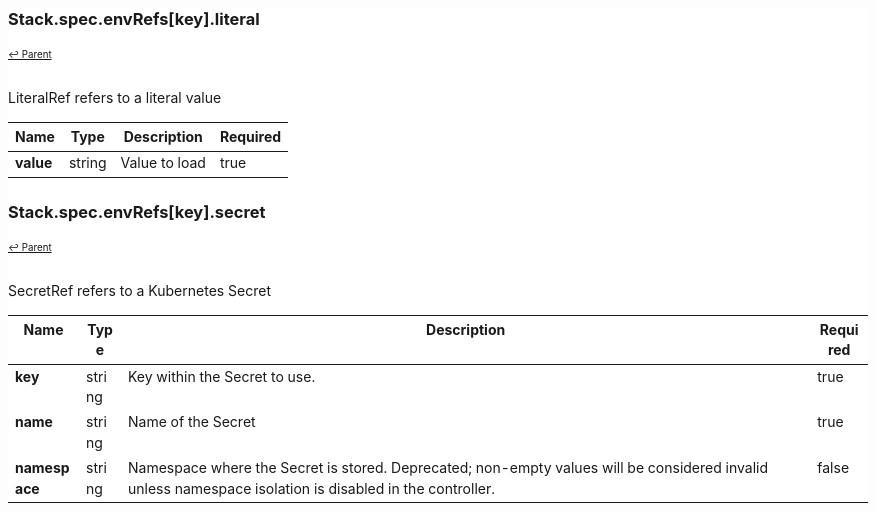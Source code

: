 
### Stack.spec.envRefs[key].literal
<sup><sup>[↩ Parent](#stackspecenvrefskey)</sup></sup>



LiteralRef refers to a literal value

<table>
    <thead>
        <tr>
            <th>Name</th>
            <th>Type</th>
            <th>Description</th>
            <th>Required</th>
        </tr>
    </thead>
    <tbody><tr>
        <td><b>value</b></td>
        <td>string</td>
        <td>
          Value to load<br/>
        </td>
        <td>true</td>
      </tr></tbody>
</table>


### Stack.spec.envRefs[key].secret
<sup><sup>[↩ Parent](#stackspecenvrefskey)</sup></sup>



SecretRef refers to a Kubernetes Secret

<table>
    <thead>
        <tr>
            <th>Name</th>
            <th>Type</th>
            <th>Description</th>
            <th>Required</th>
        </tr>
    </thead>
    <tbody><tr>
        <td><b>key</b></td>
        <td>string</td>
        <td>
          Key within the Secret to use.<br/>
        </td>
        <td>true</td>
      </tr><tr>
        <td><b>name</b></td>
        <td>string</td>
        <td>
          Name of the Secret<br/>
        </td>
        <td>true</td>
      </tr><tr>
        <td><b>namespace</b></td>
        <td>string</td>
        <td>
          Namespace where the Secret is stored. Deprecated; non-empty values will be considered invalid unless namespace isolation is disabled in the controller.<br/>
        </td>
        <td>false</td>
      </tr></tbody>